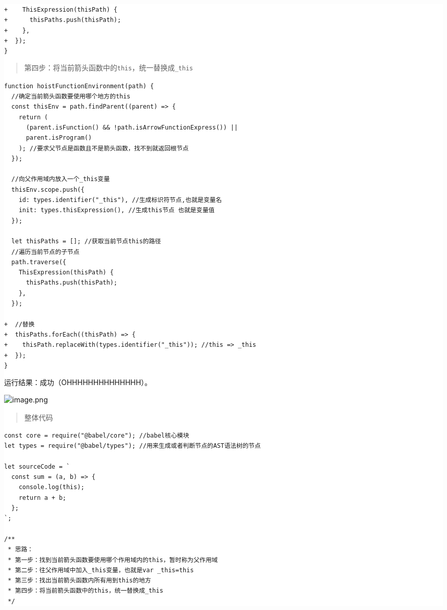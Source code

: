 ```
+    ThisExpression(thisPath) {
+      thisPaths.push(thisPath);
+    },
+  });
}

```

> 第四步：将当前箭头函数中的`this`，统一替换成`_this`

```
function hoistFunctionEnvironment(path) {
  //确定当前箭头函数要使用哪个地方的this
  const thisEnv = path.findParent((parent) => {
    return (
      (parent.isFunction() && !path.isArrowFunctionExpress()) ||
      parent.isProgram()
    ); //要求父节点是函数且不是箭头函数，找不到就返回根节点
  });

  //向父作用域内放入一个_this变量
  thisEnv.scope.push({
    id: types.identifier("_this"), //生成标识符节点,也就是变量名
    init: types.thisExpression(), //生成this节点 也就是变量值
  });

  let thisPaths = []; //获取当前节点this的路径
  //遍历当前节点的子节点
  path.traverse({
    ThisExpression(thisPath) {
      thisPaths.push(thisPath);
    },
  });

+  //替换
+  thisPaths.forEach((thisPath) => {
+    thisPath.replaceWith(types.identifier("_this")); //this => _this
+  });
}

```

运行结果：成功（OHHHHHHHHHHHHHH）。

![image.png](https://p1-juejin.byteimg.com/tos-cn-i-k3u1fbpfcp/80ca9ba284b7404d86c6edbf2ed18138~tplv-k3u1fbpfcp-zoom-in-crop-mark:4536:0:0:0.image?)

> 整体代码

```
const core = require("@babel/core"); //babel核心模块
let types = require("@babel/types"); //用来生成或者判断节点的AST语法树的节点

let sourceCode = `
  const sum = (a, b) => {
    console.log(this);
    return a + b;
  };
`;

/**
 * 思路：
 * 第一步：找到当前箭头函数要使用哪个作用域内的this，暂时称为父作用域
 * 第二步：往父作用域中加入_this变量，也就是var _this=this
 * 第三步：找出当前箭头函数内所有用到this的地方
 * 第四步：将当前箭头函数中的this，统一替换成_this
 */
```